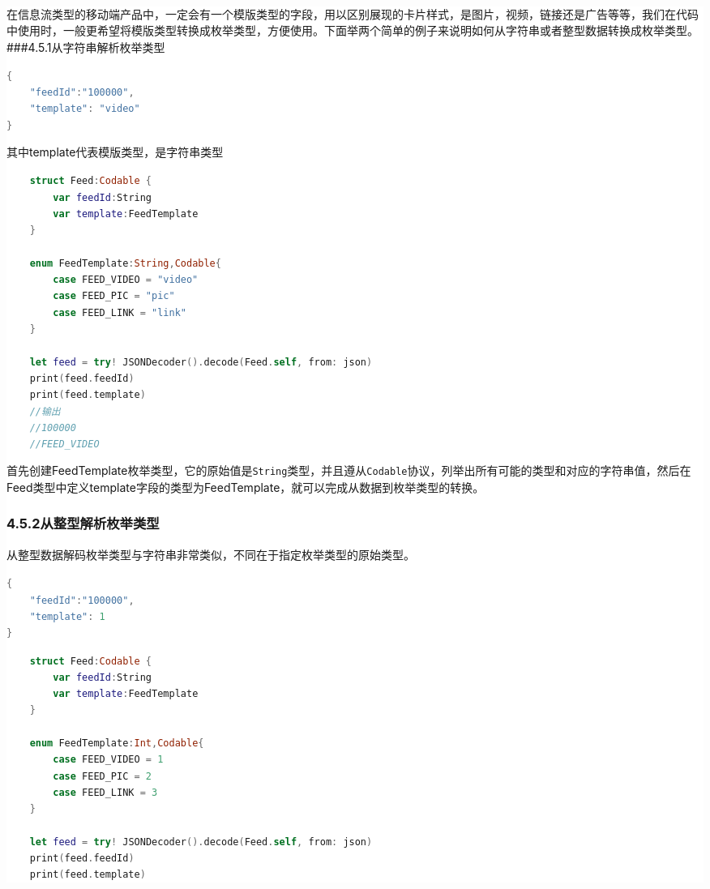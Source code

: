 在信息流类型的移动端产品中，一定会有一个模版类型的字段，用以区别展现的卡片样式，是图片，视频，链接还是广告等等，我们在代码中使用时，一般更希望将模版类型转换成枚举类型，方便使用。下面举两个简单的例子来说明如何从字符串或者整型数据转换成枚举类型。
###4.5.1从字符串解析枚举类型
```swift
{
	"feedId":"100000",
	"template": "video"
}
```
其中template代表模版类型，是字符串类型
```swift
    struct Feed:Codable {
        var feedId:String
        var template:FeedTemplate
    }
    
    enum FeedTemplate:String,Codable{
        case FEED_VIDEO = "video"
        case FEED_PIC = "pic"
        case FEED_LINK = "link"
    }
    
    let feed = try! JSONDecoder().decode(Feed.self, from: json)
    print(feed.feedId)
    print(feed.template)
    //输出
    //100000
	//FEED_VIDEO
```
首先创建FeedTemplate枚举类型，它的原始值是`String`类型，并且遵从`Codable`协议，列举出所有可能的类型和对应的字符串值，然后在Feed类型中定义template字段的类型为FeedTemplate，就可以完成从数据到枚举类型的转换。

### 4.5.2从整型解析枚举类型
从整型数据解码枚举类型与字符串非常类似，不同在于指定枚举类型的原始类型。
```swift
{
	"feedId":"100000",
	"template": 1
}
```

```swift
    struct Feed:Codable {
        var feedId:String
        var template:FeedTemplate
    }
    
    enum FeedTemplate:Int,Codable{
        case FEED_VIDEO = 1
        case FEED_PIC = 2
        case FEED_LINK = 3
    }
    
    let feed = try! JSONDecoder().decode(Feed.self, from: json)
    print(feed.feedId)
    print(feed.template)
```

